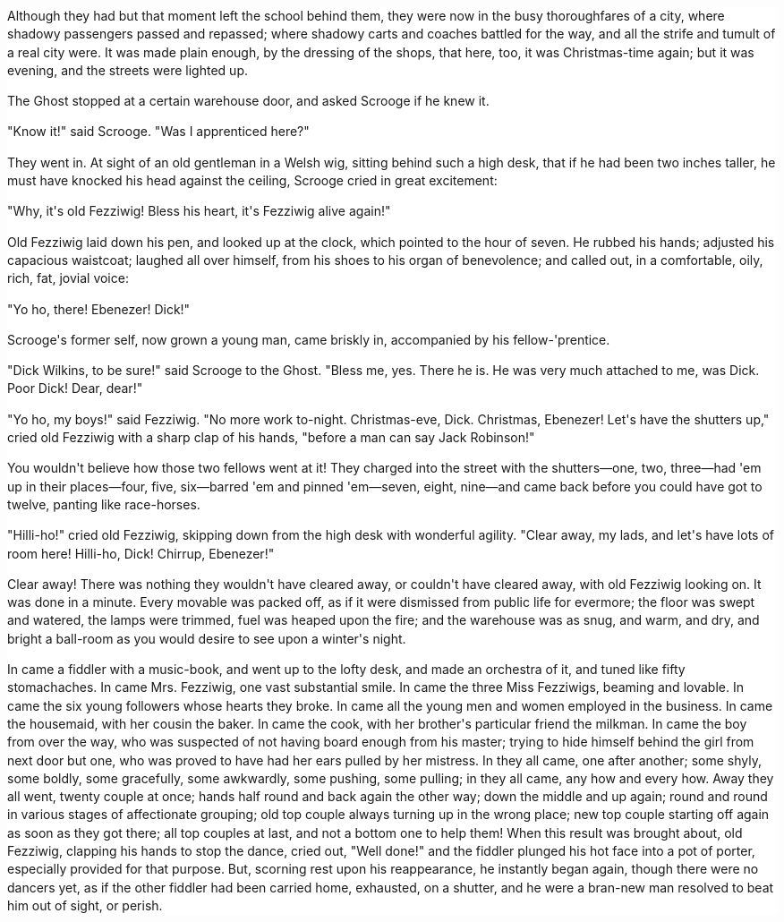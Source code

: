 Although they had but that moment left the school behind them, they were now in the busy thoroughfares of a city, where shadowy passengers passed and repassed; where shadowy carts and coaches battled for the way, and all the strife and tumult of a real city were. It was made plain enough, by the dressing of the shops, that here, too, it was Christmas-time again; but it was evening, and the streets were lighted up.

The Ghost stopped at a certain warehouse door, and asked Scrooge if he knew it.

"Know it!" said Scrooge. "Was I apprenticed here?"

They went in. At sight of an old gentleman in a Welsh wig, sitting behind such a high desk, that if he had been two inches taller, he must have knocked his head against the ceiling, Scrooge cried in great excitement:

"Why, it's old Fezziwig! Bless his heart, it's Fezziwig alive again!"

Old Fezziwig laid down his pen, and looked up at the clock, which pointed to the hour of seven. He rubbed his hands; adjusted his capacious waistcoat; laughed all over himself, from his shoes to his organ of benevolence; and called out, in a comfortable, oily, rich, fat, jovial voice:

"Yo ho, there! Ebenezer! Dick!"

Scrooge's former self, now grown a young man, came briskly in, accompanied by his fellow-'prentice.

"Dick Wilkins, to be sure!" said Scrooge to the Ghost. "Bless me, yes. There he is. He was very much attached to me, was Dick. Poor Dick! Dear, dear!"

"Yo ho, my boys!" said Fezziwig. "No more work to-night. Christmas-eve, Dick. Christmas, Ebenezer! Let's have the shutters up," cried old Fezziwig with a sharp clap of his hands, "before a man can say Jack Robinson!"

You wouldn't believe how those two fellows went at it! They charged into the street with the shutters—one, two, three—had 'em up in their places—four, five, six—barred 'em and pinned 'em—seven, eight, nine—and came back before you could have got to twelve, panting like race-horses.

"Hilli-ho!" cried old Fezziwig, skipping down from the high desk with wonderful agility. "Clear away, my lads, and let's have lots of room here! Hilli-ho, Dick! Chirrup, Ebenezer!"

Clear away! There was nothing they wouldn't have cleared away, or couldn't have cleared away, with old Fezziwig looking on. It was done in a minute. Every movable was packed off, as if it were dismissed from public life for evermore; the floor was swept and watered, the lamps were trimmed, fuel was heaped upon the fire; and the warehouse was as snug, and warm, and dry, and bright a ball-room as you would desire to see upon a winter's night.

In came a fiddler with a music-book, and went up to the lofty desk, and made an orchestra of it, and tuned like fifty stomachaches. In came Mrs. Fezziwig, one vast substantial smile. In came the three Miss Fezziwigs, beaming and lovable. In came the six young followers whose hearts they broke. In came all the young men and women employed in the business. In came the housemaid, with her cousin the baker. In came the cook, with her brother's particular friend the milkman. In came the boy from over the way, who was suspected of not having board enough from his master; trying to hide himself behind the girl from next door but one, who was proved to have had her ears pulled by her mistress. In they all came, one after another; some shyly, some boldly, some gracefully, some awkwardly, some pushing, some pulling; in they all came, any how and every how. Away they all went, twenty couple at once; hands half round and back again the other way; down the middle and up again; round and round in various stages of affectionate grouping; old top couple always turning up in the wrong place; new top couple starting off again as soon as they got there; all top couples at last, and not a bottom one to help them! When this result was brought about, old Fezziwig, clapping his hands to stop the dance, cried out, "Well done!" and the fiddler plunged his hot face into a pot of porter, especially provided for that purpose. But, scorning rest upon his reappearance, he instantly began again, though there were no dancers yet, as if the other fiddler had been carried home, exhausted, on a shutter, and he were a bran-new man resolved to beat him out of sight, or perish.
